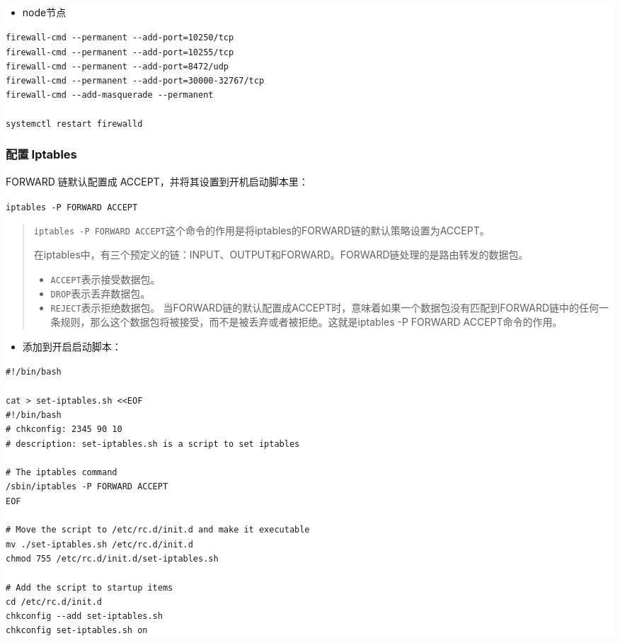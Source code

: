 - node节点

```
firewall-cmd --permanent --add-port=10250/tcp
firewall-cmd --permanent --add-port=10255/tcp
firewall-cmd --permanent --add-port=8472/udp
firewall-cmd --permanent --add-port=30000-32767/tcp
firewall-cmd --add-masquerade --permanent

systemctl restart firewalld
```

### 配置 Iptables

FORWARD 链默认配置成 ACCEPT，并将其设置到开机启动脚本里：

```
iptables -P FORWARD ACCEPT
```

> `iptables -P FORWARD ACCEPT`这个命令的作用是将iptables的FORWARD链的默认策略设置为ACCEPT。
>
> 在iptables中，有三个预定义的链：INPUT、OUTPUT和FORWARD。FORWARD链处理的是路由转发的数据包。
>
> - `ACCEPT`表示接受数据包。
> - `DROP`表示丢弃数据包。
> - `REJECT`表示拒绝数据包。
>   当FORWARD链的默认配置成ACCEPT时，意味着如果一个数据包没有匹配到FORWARD链中的任何一条规则，那么这个数据包将被接受，而不是被丢弃或者被拒绝。这就是iptables -P FORWARD ACCEPT命令的作用。

- 添加到开启启动脚本：

```
#!/bin/bash

cat > set-iptables.sh <<EOF
#!/bin/bash
# chkconfig: 2345 90 10
# description: set-iptables.sh is a script to set iptables

# The iptables command
/sbin/iptables -P FORWARD ACCEPT
EOF

# Move the script to /etc/rc.d/init.d and make it executable
mv ./set-iptables.sh /etc/rc.d/init.d
chmod 755 /etc/rc.d/init.d/set-iptables.sh

# Add the script to startup items
cd /etc/rc.d/init.d
chkconfig --add set-iptables.sh
chkconfig set-iptables.sh on

```
